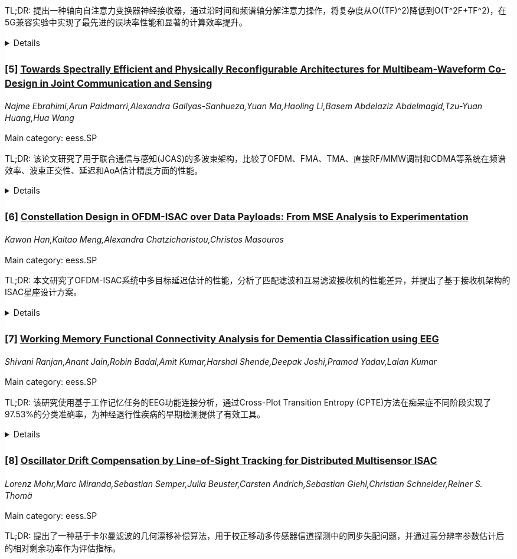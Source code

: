 TL;DR: 提出一种轴向自注意力变换器神经接收器，通过沿时间和频谱轴分解注意力操作，将复杂度从O((TF)^2)降低到O(T^2F+TF^2)，在5G兼容实验中实现了最先进的误块率性能和显著的计算效率提升。


<details><summary>Details</summary></details>


### [5] [Towards Spectrally Efficient and Physically Reconfigurable Architectures for Multibeam-Waveform Co-Design in Joint Communication and Sensing](https://arxiv.org/abs/2510.12968)
*Najme Ebrahimi,Arun Paidmarri,Alexandra Gallyas-Sanhueza,Yuan Ma,Haoling Li,Basem Abdelaziz Abdelmagid,Tzu-Yuan Huang,Hua Wang*

Main category: eess.SP

TL;DR: 该论文研究了用于联合通信与感知(JCAS)的多波束架构，比较了OFDM、FMA、TMA、直接RF/MMW调制和CDMA等系统在频谱效率、波束正交性、延迟和AoA估计精度方面的性能。


<details><summary>Details</summary></details>


### [6] [Constellation Design in OFDM-ISAC over Data Payloads: From MSE Analysis to Experimentation](https://arxiv.org/abs/2510.13101)
*Kawon Han,Kaitao Meng,Alexandra Chatzicharistou,Christos Masouros*

Main category: eess.SP

TL;DR: 本文研究了OFDM-ISAC系统中多目标延迟估计的性能，分析了匹配滤波和互易滤波接收机的性能差异，并提出了基于接收机架构的ISAC星座设计方案。


<details><summary>Details</summary></details>


### [7] [Working Memory Functional Connectivity Analysis for Dementia Classification using EEG](https://arxiv.org/abs/2510.13399)
*Shivani Ranjan,Anant Jain,Robin Badal,Amit Kumar,Harshal Shende,Deepak Joshi,Pramod Yadav,Lalan Kumar*

Main category: eess.SP

TL;DR: 该研究使用基于工作记忆任务的EEG功能连接分析，通过Cross-Plot Transition Entropy (CPTE)方法在痴呆症不同阶段实现了97.53%的分类准确率，为神经退行性疾病的早期检测提供了有效工具。


<details><summary>Details</summary></details>


### [8] [Oscillator Drift Compensation by Line-of-Sight Tracking for Distributed Multisensor ISAC](https://arxiv.org/abs/2510.13442)
*Lorenz Mohr,Marc Miranda,Sebastian Semper,Julia Beuster,Carsten Andrich,Sebastian Giehl,Christian Schneider,Reiner S. Thomä*

Main category: eess.SP

TL;DR: 提出了一种基于卡尔曼滤波的几何漂移补偿算法，用于校正移动多传感器信道探测中的同步失配问题，并通过高分辨率参数估计后的相对剩余功率作为评估指标。
